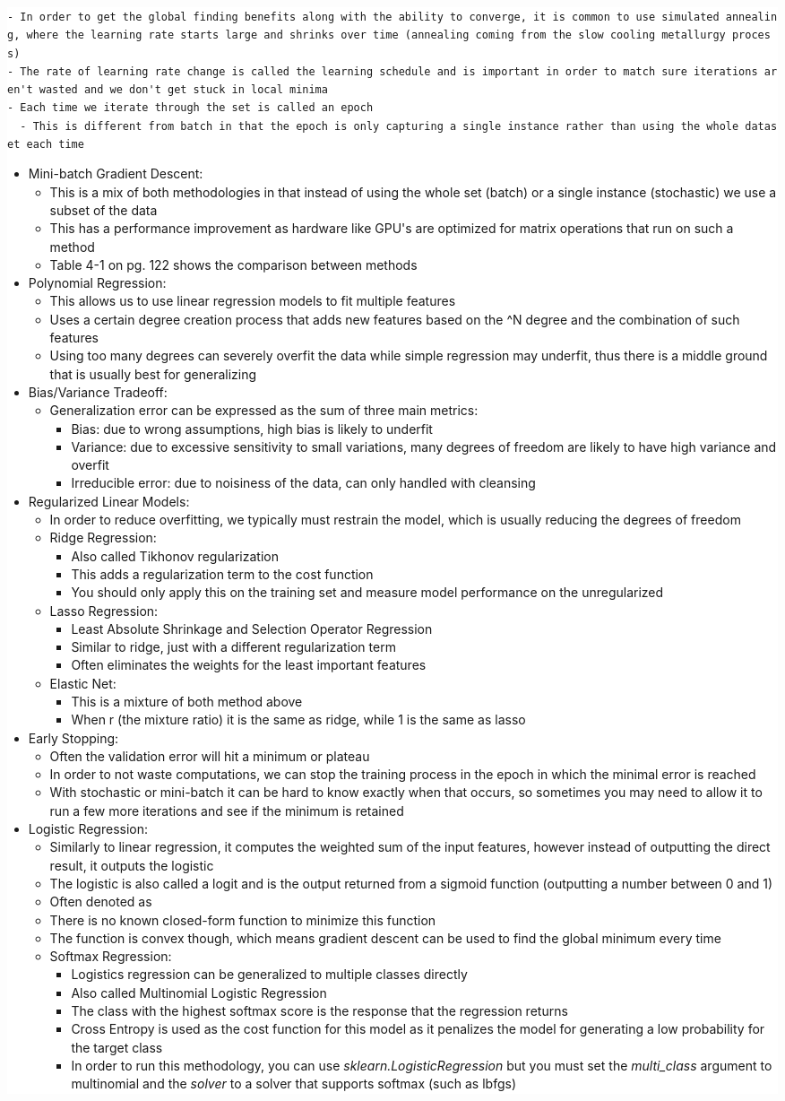     - In order to get the global finding benefits along with the ability to converge, it is common to use simulated annealing, where the learning rate starts large and shrinks over time (annealing coming from the slow cooling metallurgy process)
    - The rate of learning rate change is called the learning schedule and is important in order to match sure iterations aren't wasted and we don't get stuck in local minima
    - Each time we iterate through the set is called an epoch
      - This is different from batch in that the epoch is only capturing a single instance rather than using the whole dataset each time
  - Mini-batch Gradient Descent:
    - This is a mix of both methodologies in that instead of using the whole set (batch) or a single instance (stochastic) we use a subset of the data
    - This has a performance improvement as hardware like GPU's are optimized for matrix operations that run on such a method
    - Table 4-1 on pg. 122 shows the comparison between methods
- Polynomial Regression:
  - This allows us to use linear regression models to fit multiple features
  - Uses a certain degree creation process that adds new features based on the ^N degree and the combination of such features
  - Using too many degrees can severely overfit the data while simple regression may underfit, thus there is a middle ground that is usually best for generalizing
- Bias/Variance Tradeoff:
  - Generalization error can be expressed as the sum of three main metrics:
    - Bias: due to wrong assumptions, high bias is likely to underfit
    - Variance: due to excessive sensitivity to small variations, many degrees of freedom are likely to have high variance and overfit
    - Irreducible error: due to noisiness of the data, can only handled with cleansing
- Regularized Linear Models:
  - In order to reduce overfitting, we typically must restrain the model, which is usually reducing the degrees of freedom
  - Ridge Regression:
    - Also called Tikhonov regularization
    - This adds a regularization term to the cost function
    - You should only apply this on the training set and measure model performance on the unregularized
  - Lasso Regression:
    - Least Absolute Shrinkage and Selection Operator Regression
    - Similar to ridge, just with a different regularization term
    - Often eliminates the weights for the least important features
  - Elastic Net:
    - This is a mixture of both method above
    - When r (the mixture ratio) it is the same as ridge, while 1 is the same as lasso
- Early Stopping:
  - Often the validation error will hit a minimum or plateau
  - In order to not waste computations, we can stop the training process in the epoch in which the minimal error is reached
  - With stochastic or mini-batch it can be hard to know exactly when that occurs, so sometimes you may need to allow it to run a few more iterations and see if the minimum is retained
- Logistic Regression:
  - Similarly to linear regression, it computes the weighted sum of the input features, however instead of outputting the direct result, it outputs the logistic
  - The logistic is also called a logit and is the output returned from a sigmoid function (outputting a number between 0 and 1)
  - Often denoted as
  - There is no known closed-form function to minimize this function
  - The function is convex though, which means gradient descent can be used to find the global minimum every time
  - Softmax Regression:
    - Logistics regression can be generalized to multiple classes directly
    - Also called Multinomial Logistic Regression
    - The class with the highest softmax score is the response that the regression returns
    - Cross Entropy is used as the cost function for this model as it penalizes the model for generating a low probability for the target class
    - In order to run this methodology, you can use _sklearn.LogisticRegression_ but you must set the _multi_class_ argument to multinomial and the _solver_ to a solver that supports softmax (such as lbfgs)